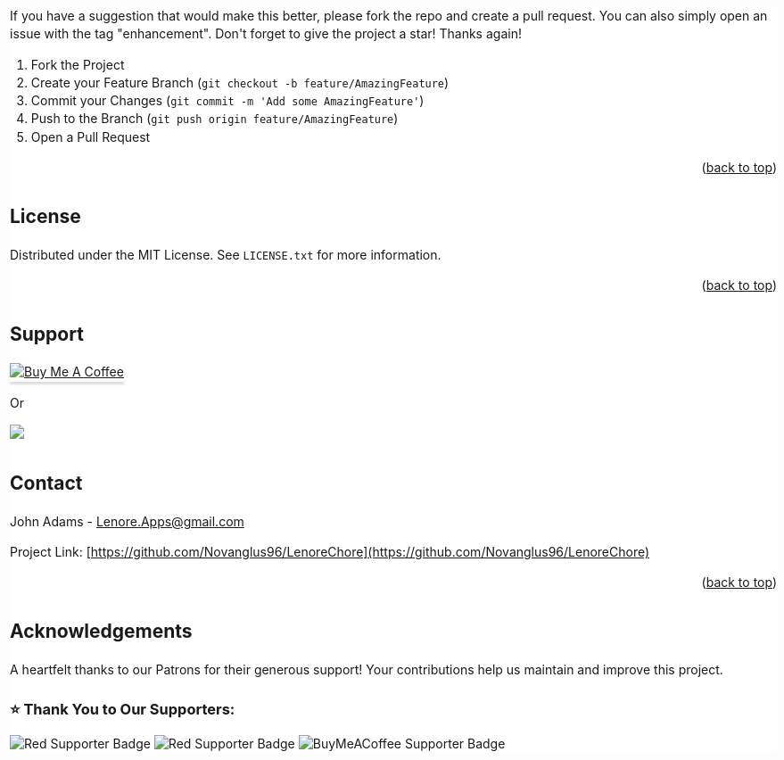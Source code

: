 If you have a suggestion that would make this better, please fork the repo and create a pull request. You can also simply open an issue with the tag "enhancement".
Don't forget to give the project a star! Thanks again!

1. Fork the Project
2. Create your Feature Branch (`git checkout -b feature/AmazingFeature`)
3. Commit your Changes (`git commit -m 'Add some AmazingFeature'`)
4. Push to the Branch (`git push origin feature/AmazingFeature`)
5. Open a Pull Request

<p align="right">(<a href="#readme-top">back to top</a>)</p>




## License

Distributed under the MIT License. See `LICENSE.txt` for more information.

<p align="right">(<a href="#readme-top">back to top</a>)</p>


## Support

<a href="https://www.buymeacoffee.com/novanglus" target="_blank"><img src="https://www.buymeacoffee.com/assets/img/custom_images/purple_img.png" alt="Buy Me A Coffee" style="height: 41px !important;width: 174px !important;box-shadow: 0px 3px 2px 0px rgba(190, 190, 190, 0.5) !important;-webkit-box-shadow: 0px 3px 2px 0px rgba(190, 190, 190, 0.5) !important;" ></a>

<p>Or</p> 

<a href="https://www.patreon.com/novanglus">
	<img src="https://c5.patreon.com/external/logo/become_a_patron_button@2x.png" width="160">
</a>


## Contact

John Adams - Lenore.Apps@gmail.com

Project Link: [https://github.com/Novanglus96/LenoreChore](https://github.com/Novanglus96/LenoreChore)

<p align="right">(<a href="#readme-top">back to top</a>)</p>


## Acknowledgements

A heartfelt thanks to our Patrons for their generous support! Your contributions help us maintain and improve this project.

### ⭐ Thank You to Our Supporters:

![Red Supporter Badge](https://img.shields.io/badge/Eleanor-E41B17?style=for-the-badge&logo=patreon&logoColor=gray)
![Red Supporter Badge](https://img.shields.io/badge/Danielle-E41B17?style=for-the-badge&logo=patreon&logoColor=gray)
![BuyMeACoffee Supporter Badge](https://img.shields.io/badge/SuperDev-white?style=for-the-badge&logo=buymeacoffee&logoColor=black)
